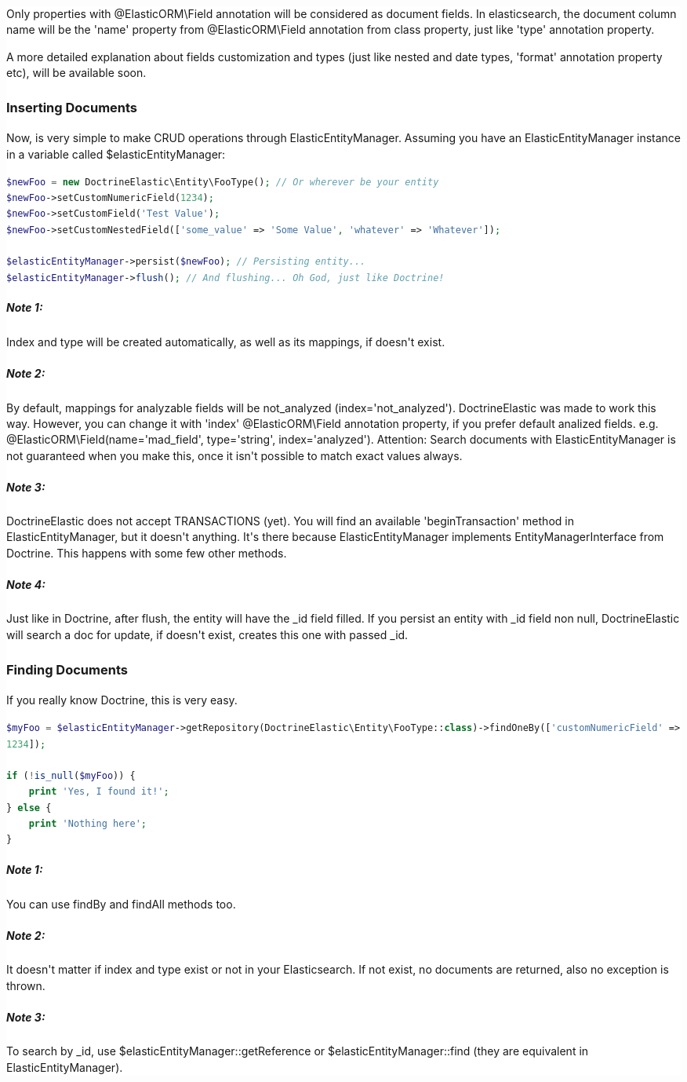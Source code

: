Only properties with @ElasticORM\Field annotation will be considered as document fields. In elasticsearch, the document column name will be the 'name' property from @ElasticORM\Field annotation from class property, just like 'type' annotation property.

A more detailed explanation about fields customization and types (just like nested and date types, 'format' annotation property etc), will be available soon. 

### Inserting Documents
Now, is very simple to make CRUD operations through ElasticEntityManager. 
Assuming you have an ElasticEntityManager instance in a variable called $elasticEntityManager:
```php
$newFoo = new DoctrineElastic\Entity\FooType(); // Or wherever be your entity
$newFoo->setCustomNumericField(1234);
$newFoo->setCustomField('Test Value');
$newFoo->setCustomNestedField(['some_value' => 'Some Value', 'whatever' => 'Whatever']);

$elasticEntityManager->persist($newFoo); // Persisting entity...
$elasticEntityManager->flush(); // And flushing... Oh God, just like Doctrine!
```
##### Note 1: 
Index and type will be created automatically, as well as its mappings, if doesn't exist.
##### Note 2: 
By default, mappings for analyzable fields will be not_analyzed (index='not_analyzed'). DoctrineElastic was made to work this way. However, you can change it with 'index' @ElasticORM\Field annotation property, if you prefer default analized fields. e.g. @ElasticORM\Field(name='mad_field', type='string', index='analyzed'). Attention: Search documents with ElasticEntityManager is not guaranteed when you make this, once it isn't possible to match exact values always. 
##### Note 3:
DoctrineElastic does not accept TRANSACTIONS (yet). You will find an available 'beginTransaction' method in ElasticEntityManager, but it doesn't anything. It's there because ElasticEntityManager implements EntityManagerInterface from Doctrine. This happens with some few other methods. 

##### Note 4:
Just like in Doctrine, after flush, the entity will have the _id field filled. If you persist an entity with _id field non null, DoctrineElastic will search a doc for update, if doesn't exist, creates this one with passed _id. 

### Finding Documents
If you really know Doctrine, this is very easy.
```php
$myFoo = $elasticEntityManager->getRepository(DoctrineElastic\Entity\FooType::class)->findOneBy(['customNumericField' => 1234]);

if (!is_null($myFoo)) {
    print 'Yes, I found it!';
} else {
    print 'Nothing here';
}
```
##### Note 1:
You can use findBy and findAll methods too. 
##### Note 2:
It doesn't matter if index and type exist or not in your Elasticsearch. If not exist, no documents are returned, also no exception is thrown.
##### Note 3:
To search by _id, use $elasticEntityManager::getReference or $elasticEntityManager::find (they are equivalent in ElasticEntityManager).
